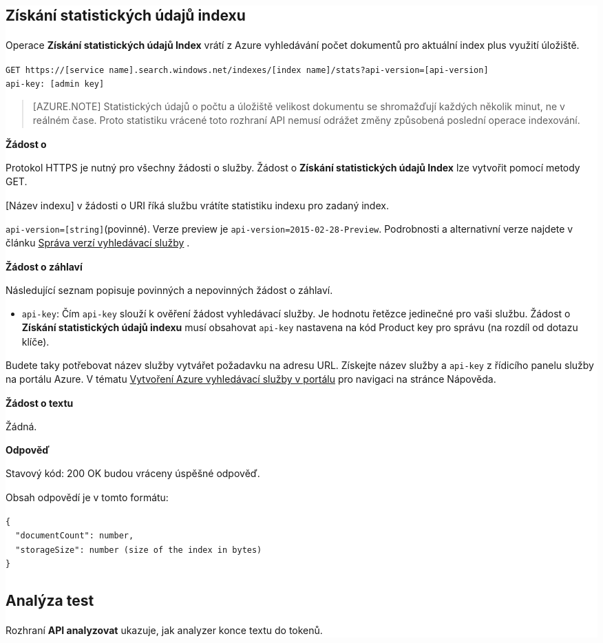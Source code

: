 <a name="GetIndexStats"></a>
## <a name="get-index-statistics"></a>Získání statistických údajů indexu

Operace **Získání statistických údajů Index** vrátí z Azure vyhledávání počet dokumentů pro aktuální index plus využití úložiště.

    GET https://[service name].search.windows.net/indexes/[index name]/stats?api-version=[api-version]
    api-key: [admin key]

> [AZURE.NOTE] Statistických údajů o počtu a úložiště velikost dokumentu se shromažďují každých několik minut, ne v reálném čase. Proto statistiku vrácené toto rozhraní API nemusí odrážet změny způsobená poslední operace indexování.

**Žádost o**

Protokol HTTPS je nutný pro všechny žádosti o služby. Žádost o **Získání statistických údajů Index** lze vytvořit pomocí metody GET.

[Název indexu] v žádosti o URI říká službu vrátíte statistiku indexu pro zadaný index.

`api-version=[string]`(povinné). Verze preview je `api-version=2015-02-28-Preview`. Podrobnosti a alternativní verze najdete v článku [Správa verzí vyhledávací služby](http://msdn.microsoft.com/library/azure/dn864560.aspx) .


**Žádost o záhlaví**

Následující seznam popisuje povinných a nepovinných žádost o záhlaví.

- `api-key`: Čím `api-key` slouží k ověření žádost vyhledávací služby. Je hodnotu řetězce jedinečné pro vaši službu. Žádost o **Získání statistických údajů indexu** musí obsahovat `api-key` nastavena na kód Product key pro správu (na rozdíl od dotazu klíče).

Budete taky potřebovat název služby vytvářet požadavku na adresu URL. Získejte název služby a `api-key` z řídicího panelu služby na portálu Azure. V tématu [Vytvoření Azure vyhledávací služby v portálu](search-create-service-portal.md) pro navigaci na stránce Nápověda.

**Žádost o textu**

Žádná.

**Odpověď**

Stavový kód: 200 OK budou vráceny úspěšné odpověď.

Obsah odpovědí je v tomto formátu:

    {
      "documentCount": number,
      "storageSize": number (size of the index in bytes)
    }

<a name="TestAnalyzer"></a>
## <a name="test-analyzer"></a>Analýza test

Rozhraní **API analyzovat** ukazuje, jak analyzer konce textu do tokenů.
